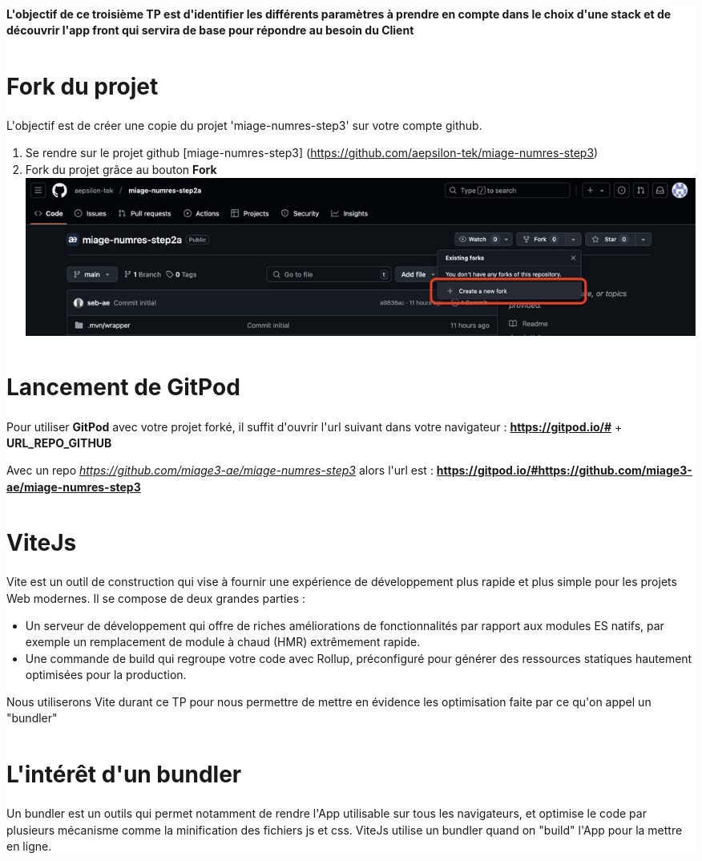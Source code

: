 **L'objectif de ce troisième TP est d'identifier les différents paramètres à prendre en compte dans le choix d'une stack et de découvrir l'app front qui servira de base pour répondre au besoin du Client**

# Fork du projet
L'objectif est de créer une copie du projet 'miage-numres-step3' sur votre compte github.

1. Se rendre sur le projet github [miage-numres-step3] (https://github.com/aepsilon-tek/miage-numres-step3)
1. Fork du projet grâce au bouton **Fork**
![Capture d'écran](assets/Fork.png)

# Lancement de GitPod

Pour utiliser  **GitPod** avec votre projet forké, il suffit d'ouvrir  l'url suivant dans votre navigateur :
**https://gitpod.io/#** + **URL_REPO_GITHUB**

Avec un repo _https://github.com/miage3-ae/miage-numres-step3_ alors l'url est : **https://gitpod.io/#https://github.com/miage3-ae/miage-numres-step3**


# ViteJs
 Vite est un outil de construction qui vise à fournir une expérience de développement plus rapide et plus simple pour les projets Web modernes. Il se compose de deux grandes parties :
 - Un serveur de développement qui offre de riches améliorations de
   fonctionnalités par rapport aux modules ES natifs, par exemple un
   remplacement de module à chaud (HMR) extrêmement rapide.
 - Une commande de build qui regroupe votre code avec Rollup,
   préconfiguré pour générer des ressources statiques hautement
   optimisées pour la production.
   
Nous utiliserons Vite durant ce TP pour nous permettre de mettre en évidence les optimisation faite par ce qu'on appel un "bundler"

# L'intérêt d'un bundler
Un bundler est un outils qui permet notamment de rendre l'App utilisable sur tous les navigateurs, et optimise le code par plusieurs mécanisme comme la minification des fichiers js et css.
ViteJs utilise un bundler quand on "build" l'App pour la mettre en ligne.
